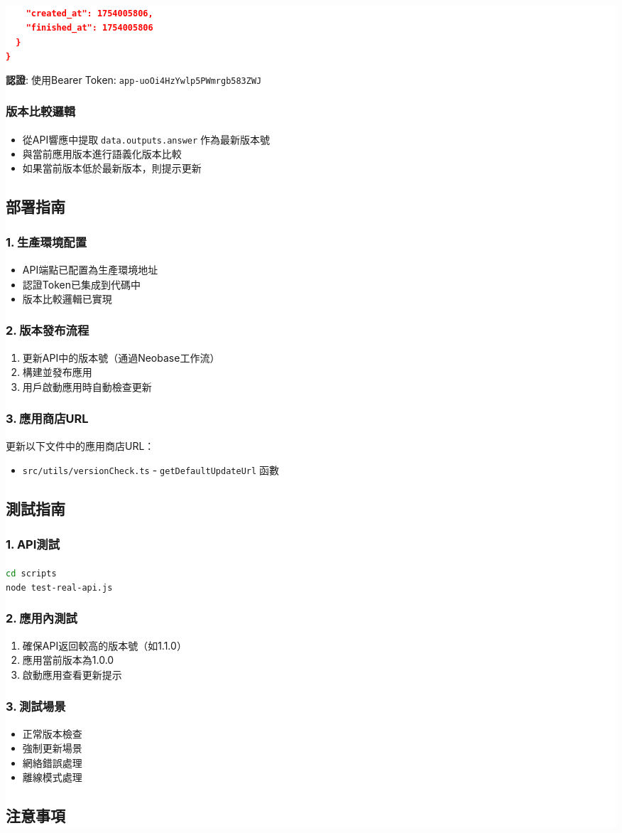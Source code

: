 ```json
    "created_at": 1754005806,
    "finished_at": 1754005806
  }
}
```

**認證**: 使用Bearer Token: `app-uoOi4HzYwlp5PWmrgb583ZWJ`

### 版本比較邏輯
- 從API響應中提取 `data.outputs.answer` 作為最新版本號
- 與當前應用版本進行語義化版本比較
- 如果當前版本低於最新版本，則提示更新

## 部署指南

### 1. 生產環境配置
- API端點已配置為生產環境地址
- 認證Token已集成到代碼中
- 版本比較邏輯已實現

### 2. 版本發布流程
1. 更新API中的版本號（通過Neobase工作流）
2. 構建並發布應用
3. 用戶啟動應用時自動檢查更新

### 3. 應用商店URL
更新以下文件中的應用商店URL：
- `src/utils/versionCheck.ts` - `getDefaultUpdateUrl` 函數

## 測試指南

### 1. API測試
```bash
cd scripts
node test-real-api.js
```

### 2. 應用內測試
1. 確保API返回較高的版本號（如1.1.0）
2. 應用當前版本為1.0.0
3. 啟動應用查看更新提示

### 3. 測試場景
- 正常版本檢查
- 強制更新場景
- 網絡錯誤處理
- 離線模式處理

## 注意事項
